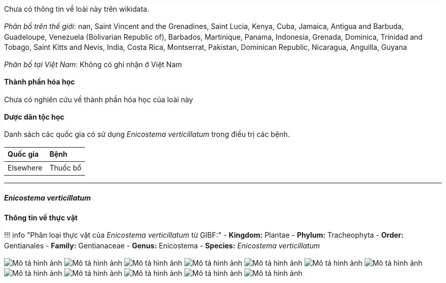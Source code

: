 Chưa có thông tin về loài này trên wikidata.

*Phân bố trên thế giới*: nan, Saint Vincent and the Grenadines, Saint Lucia, Kenya, Cuba, Jamaica, Antigua and Barbuda, Guadeloupe, Venezuela (Bolivarian Republic of), Barbados, Martinique, Panama, Indonesia, Grenada, Dominica, Trinidad and Tobago, Saint Kitts and Nevis, India, Costa Rica, Montserrat, Pakistan, Dominican Republic, Nicaragua, Anguilla, Guyana

*Phân bố tại Việt Nam*: Không có ghi nhận ở Việt Nam

**Thành phần hóa học**
        

Chưa có nghiên cứu về thành phần hóa học của loài này


**Dược dân tộc học**

Danh sách các quốc gia có sử dụng *Enicostema verticillatum* trong điều trị các bệnh. 

| Quốc gia   | Bệnh     |
|:-----------|:---------|
| Elsewhere  | Thuốc bổ |



---      
#### *Enicostema verticillatum*
**Thông tin về thực vật**

!!! info "Phân loại thực vật của *Enicostema verticillatum* từ GIBF:"
    - **Kingdom:** Plantae
    - **Phylum:** Tracheophyta
    - **Order:** Gentianales
    - **Family:** Gentianaceae
    - **Genus:** Enicostema
    - **Species:** *Enicostema verticillatum*

<img src="https://inaturalist-open-data.s3.amazonaws.com/photos/384202082/original.jpg" alt="Mô tả hình ảnh" width="100" height="100">
<img src="https://inaturalist-open-data.s3.amazonaws.com/photos/384202248/original.jpg" alt="Mô tả hình ảnh" width="100" height="100">
<img src="https://inaturalist-open-data.s3.amazonaws.com/photos/384201940/original.jpg" alt="Mô tả hình ảnh" width="100" height="100">
<img src="https://inaturalist-open-data.s3.amazonaws.com/photos/401266242/original.jpg" alt="Mô tả hình ảnh" width="100" height="100">
<img src="https://inaturalist-open-data.s3.amazonaws.com/photos/401266173/original.jpg" alt="Mô tả hình ảnh" width="100" height="100">
<img src="https://inaturalist-open-data.s3.amazonaws.com/photos/401266138/original.jpg" alt="Mô tả hình ảnh" width="100" height="100">
<img src="https://inaturalist-open-data.s3.amazonaws.com/photos/426039626/original.jpg" alt="Mô tả hình ảnh" width="100" height="100">
<img src="https://inaturalist-open-data.s3.amazonaws.com/photos/426039711/original.jpg" alt="Mô tả hình ảnh" width="100" height="100">
<img src="https://inaturalist-open-data.s3.amazonaws.com/photos/426039667/original.jpg" alt="Mô tả hình ảnh" width="100" height="100">
<img src="https://inaturalist-open-data.s3.amazonaws.com/photos/426039639/original.jpg" alt="Mô tả hình ảnh" width="100" height="100">
<img src="https://inaturalist-open-data.s3.amazonaws.com/photos/426052376/original.jpg" alt="Mô tả hình ảnh" width="100" height="100">
<img src="https://inaturalist-open-data.s3.amazonaws.com/photos/447048881/original.jpeg" alt="Mô tả hình ảnh" width="100" height="100"> 
